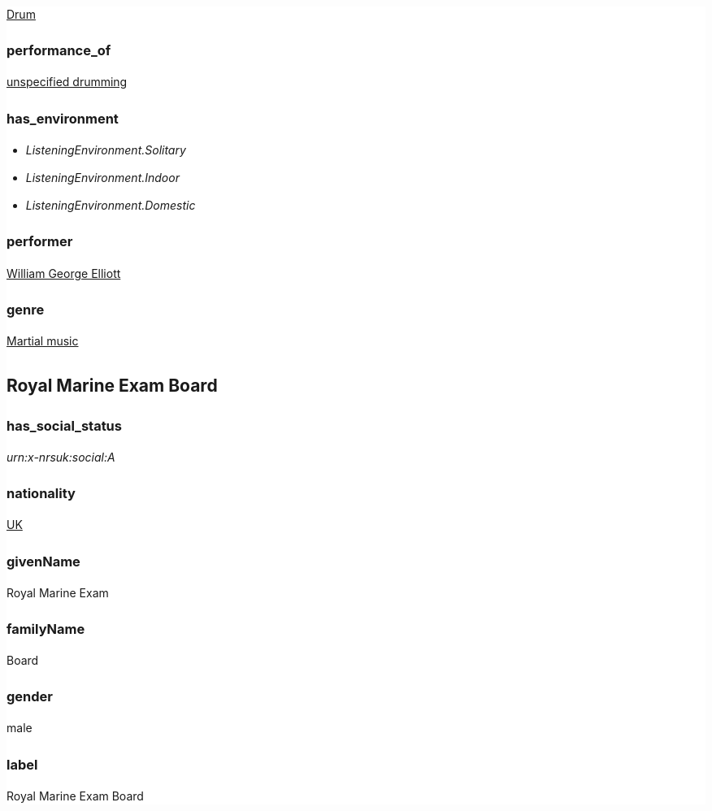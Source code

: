 
[Drum](#Drum)

### performance_of


[unspecified drumming](#unspecified-drumming)

### has_environment

 - *ListeningEnvironment.Solitary*

 - *ListeningEnvironment.Indoor*

 - *ListeningEnvironment.Domestic*

### performer


[William George Elliott](#William-George-Elliott)

### genre


[Martial music](#Martial-music)

## Royal Marine Exam Board

### has_social_status


*urn:x-nrsuk:social:A*

### nationality


[UK](#UK)

### givenName


Royal Marine Exam

### familyName


Board

### gender


male

### label


Royal Marine Exam Board
